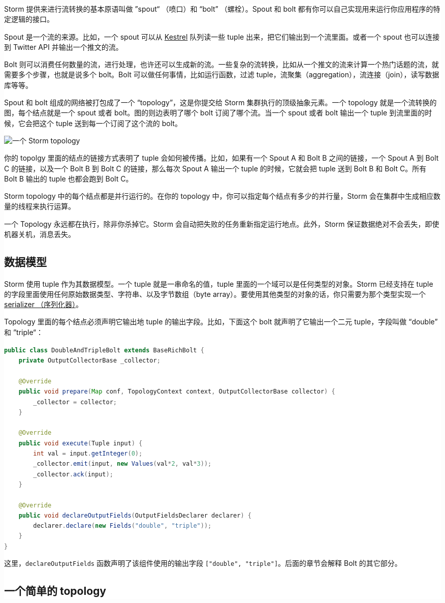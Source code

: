 Storm 提供来进行流转换的基本原语叫做 ”spout“ （喷口）和 “bolt” （螺栓）。Spout 和 bolt 都有你可以自己实现用来运行你应用程序的特定逻辑的接口。

Spout 是一个流的来源。比如，一个 spout 可以从 [Kestrel](http://github.com/nathanmarz/storm-kestrel) 队列读一些 tuple 出来，把它们输出到一个流里面。或者一个 spout 也可以连接到 Twitter API 并输出一个推文的流。

Bolt 则可以消费任何数量的流，进行处理，也许还可以生成新的流。一些复杂的流转换，比如从一个推文的流来计算一个热门话题的流，就需要多个步骤，也就是说多个 bolt。Bolt 可以做任何事情，比如运行函数，过滤 tuple，流聚集（aggregation），流连接（join），读写数据库等等。

Spout 和 bolt 组成的网络被打包成了一个 “topology”，这是你提交给 Storm 集群执行的顶级抽象元素。一个 topology 就是一个流转换的图，每个结点就是一个 spout 或者 bolt。图的则边表明了哪个 bolt 订阅了哪个流。当一个 spout 或者 bolt 输出一个 tuple 到流里面的时候，它会把这个 tuple 送到每一个订阅了这个流的 bolt。

![一个 Storm topology](images/topology.png)

你的 topolgy 里面的结点的链接方式表明了 tuple 会如何被传播。比如，如果有一个 Spout A 和 Bolt B 之间的链接，一个 Spout A 到 Bolt C 的链接，以及一个 Bolt B 到 Bolt C 的链接，那么每次 Spout A 输出一个 tuple 的时候，它就会把 tuple 送到 Bolt B 和 Bolt C。所有 Bolt B 输出的 tuple 也都会跑到 Bolt C。

Storm topology 中的每个结点都是并行运行的。在你的 topology 中，你可以指定每个结点有多少的并行量，Storm 会在集群中生成相应数量的线程来执行运算。

一个 Topology 永远都在执行，除非你杀掉它。Storm 会自动把失败的任务重新指定运行地点。此外，Storm 保证数据绝对不会丢失，即使机器关机，消息丢失。

## 数据模型

Storm 使用 tuple 作为其数据模型。一个 tuple 就是一串命名的值，tuple 里面的一个域可以是任何类型的对象。Storm 已经支持在 tuple 的字段里面使用任何原始数据类型、字符串、以及字节数组（byte array）。要使用其他类型的对象的话，你只需要为那个类型实现一个 [serializer （序列化器）](Serialization.html)。

Topology 里面的每个结点必须声明它输出地 tuple 的输出字段。比如，下面这个 bolt 就声明了它输出一个二元 tuple，字段叫做 “double” 和 ”triple“：

```java
public class DoubleAndTripleBolt extends BaseRichBolt {
    private OutputCollectorBase _collector;

    @Override
    public void prepare(Map conf, TopologyContext context, OutputCollectorBase collector) {
        _collector = collector;
    }

    @Override
    public void execute(Tuple input) {
        int val = input.getInteger(0);        
        _collector.emit(input, new Values(val*2, val*3));
        _collector.ack(input);
    }

    @Override
    public void declareOutputFields(OutputFieldsDeclarer declarer) {
        declarer.declare(new Fields("double", "triple"));
    }    
}
```

这里，`declareOutputFields` 函数声明了该组件使用的输出字段 `["double", "triple"]`。后面的章节会解释 Bolt 的其它部分。

## 一个简单的 topology
